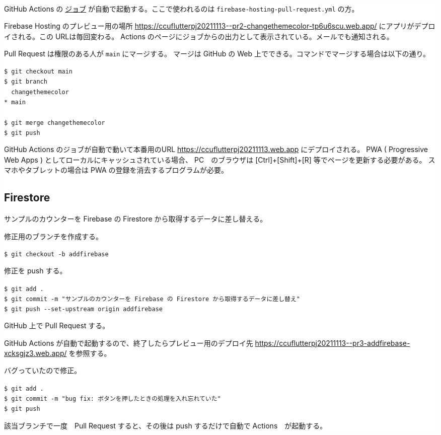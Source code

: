 GitHub Actions の [ジョブ](https://github.com/MichinobuMaeda/ccuflutterpj20211113/runs/4186400074?check_suite_focus=true)
が自動で起動する。ここで使われるのは ``firebase-hosting-pull-request.yml`` の方。

Firebase Hosting のプレビュー用の場所 <https://ccuflutterpj20211113--pr2-changethemecolor-tp6u6scu.web.app/> にアプリがデプロイされる。この URLは毎回変わる。 Actions のページにジョブからの出力として表示されている。メールでも通知される。

Pull Request は権限のある人が ``main`` にマージする。
マージは GitHub の Web 上でできる。コマンドでマージする場合は以下の通り。

```
$ git checkout main
$ git branch
  changethemecolor
* main

$ git merge changethemecolor
$ git push
```

GitHub Actions のジョブが自動で動いて本番用のURL https://ccuflutterpj20211113.web.app にデプロイされる。
PWA ( Progressive Web Apps ) としてローカルにキャッシュされている場合、
PC　のブラウザは [Ctrl]+[Shift]+[R] 等でページを更新する必要がある。
スマホやタブレットの場合は PWA の登録を消去するプログラムが必要。

## Firestore

サンプルのカウンターを Firebase の Firestore から取得するデータに差し替える。

修正用のブランチを作成する。

```
$ git checkout -b addfirebase
```

修正を push する。

```
$ git add .
$ git commit -m "サンプルのカウンターを Firebase の Firestore から取得するデータに差し替え"
$ git push --set-upstream origin addfirebase
```

GitHub 上で Pull Request する。

GitHub Actions が自動で起動するので、終了したらプレビュー用のデプロイ先
<https://ccuflutterpj20211113--pr3-addfirebase-xcksgjz3.web.app/>
を参照する。

バグっていたので修正。

```
$ git add .
$ git commit -m "bug fix: ボタンを押したときの処理を入れ忘れていた"
$ git push
```

該当ブランチで一度　Pull Request すると、その後は push するだけで自動で Actions　が起動する。
